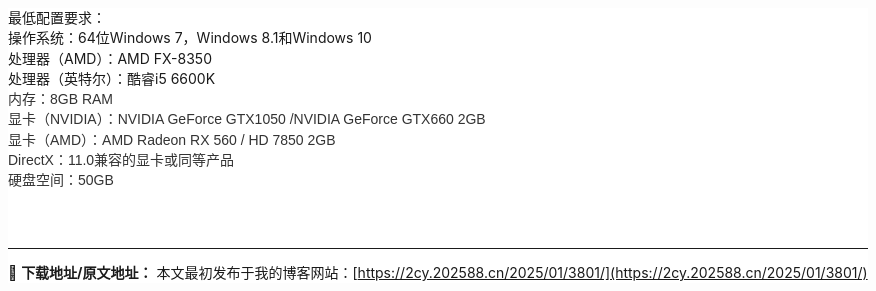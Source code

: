 最低配置要求：<br style="content: &quot;'; display: block; width: 705px; height: 0px; margin: 20px 0px; color: #333333; font-family: 'PingFang SC', 'Lantinghei SC', 'Microsoft YaHei&quot;, arial, 宋体, sans-serif, tahoma; white-space: normal; background-color: #ffffff;" />操作系统：64位Windows 7，Windows 8.1和Windows 10<br style="content: &quot;'; display: block; width: 705px; height: 0px; margin: 20px 0px; color: #333333; font-family: 'PingFang SC', 'Lantinghei SC', 'Microsoft YaHei&quot;, arial, 宋体, sans-serif, tahoma; white-space: normal; background-color: #ffffff;" />处理器（AMD）：AMD FX-8350<br style="content: &quot;'; display: block; width: 705px; height: 0px; margin: 20px 0px; color: #333333; font-family: 'PingFang SC', 'Lantinghei SC', 'Microsoft YaHei&quot;, arial, 宋体, sans-serif, tahoma; white-space: normal; background-color: #ffffff;" />处理器（英特尔）：酷睿i5 6600K<br style="content: &quot;'; display: block; width: 705px; height: 0px; margin: 20px 0px; color: #333333; font-family: 'PingFang SC', 'Lantinghei SC', 'Microsoft YaHei&quot;, arial, 宋体, sans-serif, tahoma; white-space: normal; background-color: #ffffff;" /><span style="color: #333333; font-family: 'PingFang SC', 'Lantinghei SC', 'Microsoft YaHei', arial, 宋体, sans-serif, tahoma; background-color: #ffffff;">内存：8GB RAM</span><br style="content: &quot;'; display: block; width: 705px; height: 0px; margin: 20px 0px; color: #333333; font-family: 'PingFang SC', 'Lantinghei SC', 'Microsoft YaHei&quot;, arial, 宋体, sans-serif, tahoma; white-space: normal; background-color: #ffffff;" /><span style="color: #333333; font-family: 'PingFang SC', 'Lantinghei SC', 'Microsoft YaHei', arial, 宋体, sans-serif, tahoma; background-color: #ffffff;">显卡（NVIDIA）：NVIDIA GeForce GTX1050 /NVIDIA GeForce GTX660 2GB</span><br style="content: &quot;'; display: block; width: 705px; height: 0px; margin: 20px 0px; color: #333333; font-family: 'PingFang SC', 'Lantinghei SC', 'Microsoft YaHei&quot;, arial, 宋体, sans-serif, tahoma; white-space: normal; background-color: #ffffff;" /><span style="color: #333333; font-family: 'PingFang SC', 'Lantinghei SC', 'Microsoft YaHei', arial, 宋体, sans-serif, tahoma; background-color: #ffffff;">显卡（AMD）：AMD Radeon RX 560 / HD 7850 2GB</span><br style="content: &quot;'; display: block; width: 705px; height: 0px; margin: 20px 0px; color: #333333; font-family: 'PingFang SC', 'Lantinghei SC', 'Microsoft YaHei&quot;, arial, 宋体, sans-serif, tahoma; white-space: normal; background-color: #ffffff;" /><span style="color: #333333; font-family: 'PingFang SC', 'Lantinghei SC', 'Microsoft YaHei', arial, 宋体, sans-serif, tahoma; background-color: #ffffff;">DirectX：11.0兼容的显卡或同等产品</span><br style="content: &quot;'; display: block; width: 705px; height: 0px; margin: 20px 0px; color: #333333; font-family: 'PingFang SC', 'Lantinghei SC', 'Microsoft YaHei&quot;, arial, 宋体, sans-serif, tahoma; white-space: normal; background-color: #ffffff;" /><span style="color: #333333; font-family: 'PingFang SC', 'Lantinghei SC', 'Microsoft YaHei', arial, 宋体, sans-serif, tahoma; background-color: #ffffff;">硬盘空间：50GB</span>

<span style="color: #333333; font-family: 'PingFang SC', 'Lantinghei SC', 'Microsoft YaHei', arial, 宋体, sans-serif, tahoma; background-color: #ffffff;"> </span>
<h3></h3>
</div>
</div>

---
📖 **下载地址/原文地址：** 本文最初发布于我的博客网站：[https://2cy.202588.cn/2025/01/3801/](https://2cy.202588.cn/2025/01/3801/)
